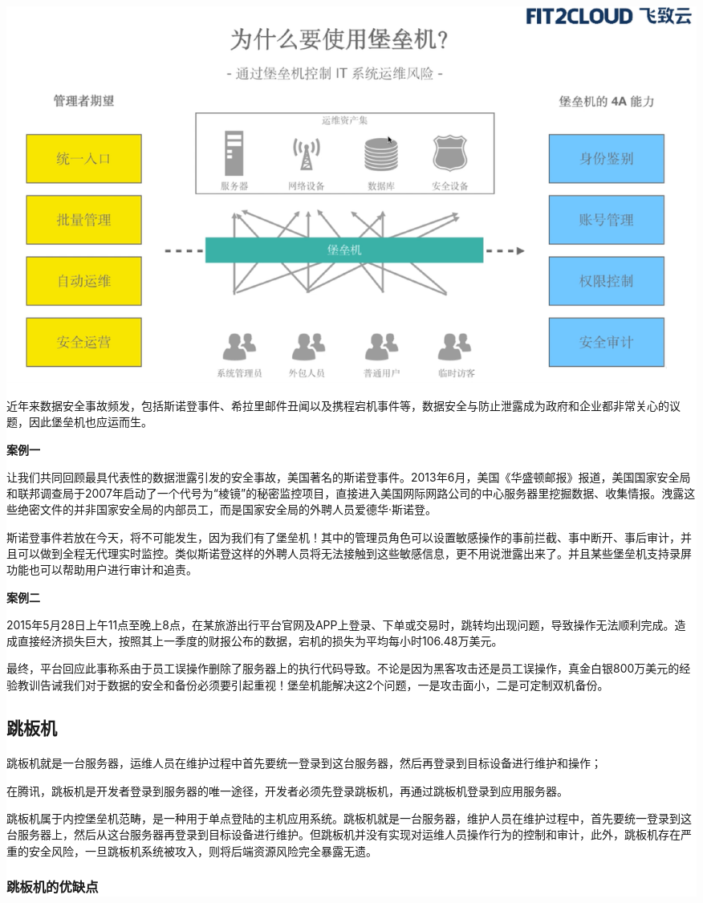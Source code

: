![img](期末架构.assets/1610859791119-7872345f-3ffd-4488-a202-64998facc3b4.png)

近年来数据安全事故频发，包括斯诺登事件、希拉里邮件丑闻以及携程宕机事件等，数据安全与防止泄露成为政府和企业都非常关心的议题，因此堡垒机也应运而生。

**案例一**

让我们共同回顾最具代表性的数据泄露引发的安全事故，美国著名的斯诺登事件。2013年6月，美国《华盛顿邮报》报道，美国国家安全局和联邦调查局于2007年启动了一个代号为“棱镜”的秘密监控项目，直接进入美国网际网路公司的中心服务器里挖掘数据、收集情报。洩露这些绝密文件的并非国家安全局的内部员工，而是国家安全局的外聘人员爱德华·斯诺登。

斯诺登事件若放在今天，将不可能发生，因为我们有了堡垒机！其中的管理员角色可以设置敏感操作的事前拦截、事中断开、事后审计，并且可以做到全程无代理实时监控。类似斯诺登这样的外聘人员将无法接触到这些敏感信息，更不用说泄露出来了。并且某些堡垒机支持录屏功能也可以帮助用户进行审计和追责。

**案例二**

2015年5月28日上午11点至晚上8点，在某旅游出行平台官网及APP上登录、下单或交易时，跳转均出现问题，导致操作无法顺利完成。造成直接经济损失巨大，按照其上一季度的财报公布的数据，宕机的损失为平均每小时106.48万美元。

最终，平台回应此事称系由于员工误操作删除了服务器上的执行代码导致。不论是因为黑客攻击还是员工误操作，真金白银800万美元的经验教训告诫我们对于数据的安全和备份必须要引起重视！堡垒机能解决这2个问题，一是攻击面小，二是可定制双机备份。

## 跳板机

跳板机就是一台服务器，运维人员在维护过程中首先要统一登录到这台服务器，然后再登录到目标设备进行维护和操作；

在腾讯，跳板机是开发者登录到服务器的唯一途径，开发者必须先登录跳板机，再通过跳板机登录到应用服务器。

跳板机属于内控堡垒机范畴，是一种用于单点登陆的主机应用系统。跳板机就是一台服务器，维护人员在维护过程中，首先要统一登录到这台服务器上，然后从这台服务器再登录到目标设备进行维护。但跳板机并没有实现对运维人员操作行为的控制和审计，此外，跳板机存在严重的安全风险，一旦跳板机系统被攻入，则将后端资源风险完全暴露无遗。

### 跳板机的优缺点

